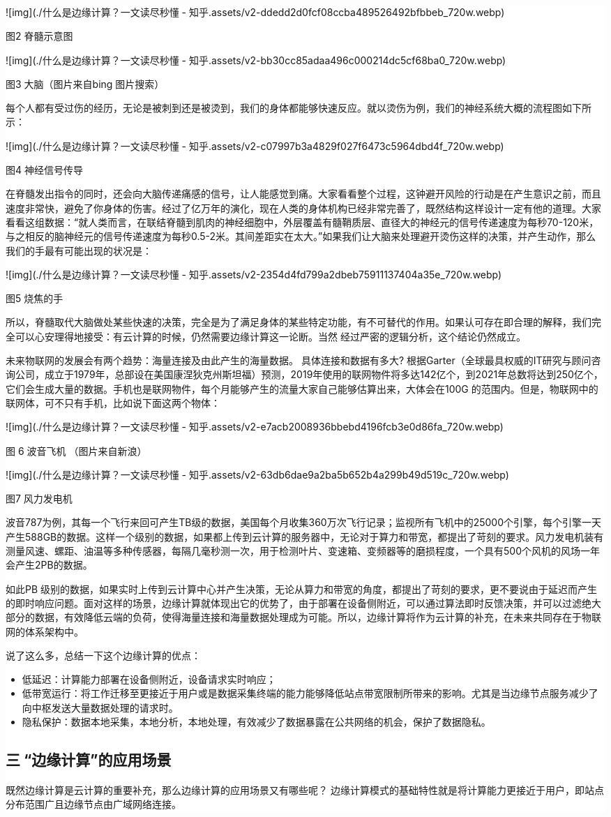 ![img](./什么是边缘计算？一文读尽秒懂 - 知乎.assets/v2-ddedd2d0fcf08ccba489526492bfbbeb_720w.webp)

图2 脊髓示意图

![img](./什么是边缘计算？一文读尽秒懂 - 知乎.assets/v2-bb30cc85adaa496c000214dc5cf68ba0_720w.webp)

图3 大脑（图片来自bing 图片搜索）

每个人都有受过伤的经历，无论是被刺到还是被烫到，我们的身体都能够快速反应。就以烫伤为例，我们的神经系统大概的流程图如下所示：

![img](./什么是边缘计算？一文读尽秒懂 - 知乎.assets/v2-c07997b3a4829f027f6473c5964dbd4f_720w.webp)

图4 神经信号传导



在脊髓发出指令的同时，还会向大脑传递痛感的信号，让人能感觉到痛。大家看看整个过程，这钟避开风险的行动是在产生意识之前，而且速度非常快，避免了你身体的伤害。经过了亿万年的演化，现在人类的身体机构已经非常完善了，既然结构这样设计一定有他的道理。大家看看这组数据：“就人类而言，在联结脊髓到肌肉的神经细胞中，外层覆盖有髓鞘质层、直径大的神经元的信号传递速度为每秒70-120米，与之相反的脑神经元的信号传递速度为每秒0.5-2米。其间差距实在太大。”如果我们让大脑来处理避开烫伤这样的决策，并产生动作，那么我们的手最有可能出现的状况是：

![img](./什么是边缘计算？一文读尽秒懂 - 知乎.assets/v2-2354d4fd799a2dbeb75911137404a35e_720w.webp)

图5 烧焦的手

所以，脊髓取代大脑做处某些快速的决策，完全是为了满足身体的某些特定功能，有不可替代的作用。如果认可存在即合理的解释，我们完全可以心安理得地接受：有云计算的时候，仍然需要边缘计算这一论断。当然 经过严密的逻辑分析，这个结论仍然成立。

未来物联网的发展会有两个趋势：海量连接及由此产生的海量数据。 具体连接和数据有多大? 根据Garter（全球最具权威的IT研究与顾问咨询公司，成立于1979年，总部设在美国康涅狄克州斯坦福）预测，2019年使用的联网物件将多达142亿个，到2021年总数将达到250亿个，它们会生成大量的数据。手机也是联网物件，每个月能够产生的流量大家自己能够估算出来，大体会在100G 的范围内。但是，物联网中的联网体，可不只有手机，比如说下面这两个物体：

![img](./什么是边缘计算？一文读尽秒懂 - 知乎.assets/v2-e7acb2008936bbebd4196fcb3e0d86fa_720w.webp)

图 6 波音飞机 （图片来自新浪）

![img](./什么是边缘计算？一文读尽秒懂 - 知乎.assets/v2-63db6dae9a2ba5b652b4a299b49d519c_720w.webp)

图7 风力发电机

波音787为例，其每一个飞行来回可产生TB级的数据，美国每个月收集360万次飞行记录；监视所有飞机中的25000个引擎，每个引擎一天产生588GB的数据。这样一个级别的数据，如果都上传到云计算的服务器中，无论对于算力和带宽，都提出了苛刻的要求。风力发电机装有测量风速、螺距、油温等多种传感器，每隔几毫秒测一次，用于检测叶片、变速箱、变频器等的磨损程度，一个具有500个风机的风场一年会产生2PB的数据。

如此PB 级别的数据，如果实时上传到云计算中心并产生决策，无论从算力和带宽的角度，都提出了苛刻的要求，更不要说由于延迟而产生的即时响应问题。面对这样的场景，边缘计算就体现出它的优势了，由于部署在设备侧附近，可以通过算法即时反馈决策，并可以过滤绝大部分的数据，有效降低云端的负荷，使得海量连接和海量数据处理成为可能。所以，边缘计算将作为云计算的补充，在未来共同存在于物联网的体系架构中。

说了这么多，总结一下这个边缘计算的优点：

- 低延迟：计算能力部署在设备侧附近，设备请求实时响应；
- 低带宽运行：将工作迁移至更接近于用户或是数据采集终端的能力能够降低站点带宽限制所带来的影响。尤其是当边缘节点服务减少了向中枢发送大量数据处理的请求时。
- 隐私保护：数据本地采集，本地分析，本地处理，有效减少了数据暴露在公共网络的机会，保护了数据隐私。



## 三 “边缘计算”的应用场景

既然边缘计算是云计算的重要补充，那么边缘计算的应用场景又有哪些呢？ 边缘计算模式的基础特性就是将计算能力更接近于用户，即站点分布范围广且边缘节点由广域网络连接。
